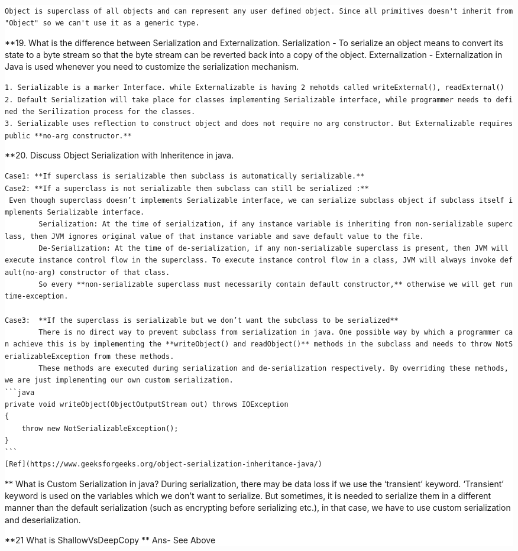 	Object is superclass of all objects and can represent any user defined object. Since all primitives doesn't inherit from "Object" so we can't use it as a generic type.

**19. What is the difference between Serialization and Externalization.
	Serialization - To serialize an object means to convert its state to a byte stream so that the byte stream can be reverted back into a copy of the object.
	Externalization - Externalization in Java is used whenever you need to customize the serialization mechanism.
	
	1. Serializable is a marker Interface. while Externalizable is having 2 mehotds called writeExternal(), readExternal()
	2. Default Serialization will take place for classes implementing Serializable interface, while programmer needs to defined the Serilization process for the classes.
	3. Serializable uses reflection to construct object and does not require no arg constructor. But Externalizable requires public **no-arg constructor.**
	
**20. Discuss Object Serialization with Inheritence in java.
		
	Case1: **If superclass is serializable then subclass is automatically serializable.**
	Case2: **If a superclass is not serializable then subclass can still be serialized :**
	 Even though superclass doesn’t implements Serializable interface, we can serialize subclass object if subclass itself implements Serializable interface.
			Serialization: At the time of serialization, if any instance variable is inheriting from non-serializable superclass, then JVM ignores original value of that instance variable and save default value to the file.
			De-Serialization: At the time of de-serialization, if any non-serializable superclass is present, then JVM will execute instance control flow in the superclass. To execute instance control flow in a class, JVM will always invoke default(no-arg) constructor of that class. 
			So every **non-serializable superclass must necessarily contain default constructor,** otherwise we will get runtime-exception.
			
	Case3:	**If the superclass is serializable but we don’t want the subclass to be serialized**
			There is no direct way to prevent subclass from serialization in java. One possible way by which a programmer can achieve this is by implementing the **writeObject() and readObject()** methods in the subclass and needs to throw NotSerializableException from these methods. 
			These methods are executed during serialization and de-serialization respectively. By overriding these methods, we are just implementing our own custom serialization.
	```java
	private void writeObject(ObjectOutputStream out) throws IOException 
	{ 
		throw new NotSerializableException(); 
	}
	```
	[Ref](https://www.geeksforgeeks.org/object-serialization-inheritance-java/)
	
**	What is Custom Serialization in java?
	During serialization, there may be data loss if we use the ‘transient’ keyword. ‘Transient’ keyword is used on the variables which we don’t want to serialize. But sometimes, 
	it is needed to serialize them in a different manner than the default serialization (such as encrypting before serializing etc.), in that case, we have to use custom serialization and deserialization.
	
**21	What is ShallowVsDeepCopy	**
	Ans- See Above
	